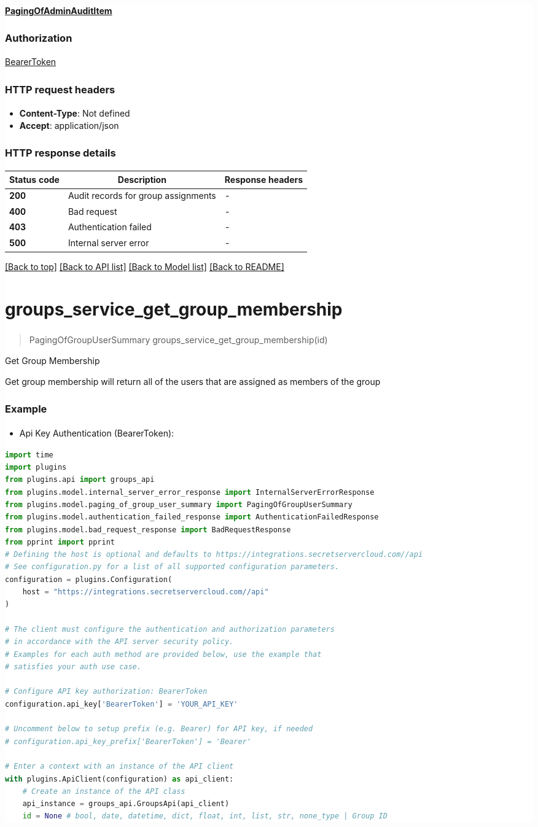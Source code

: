 [**PagingOfAdminAuditItem**](PagingOfAdminAuditItem.md)

### Authorization

[BearerToken](../README.md#BearerToken)

### HTTP request headers

 - **Content-Type**: Not defined
 - **Accept**: application/json


### HTTP response details

| Status code | Description | Response headers |
|-------------|-------------|------------------|
**200** | Audit records for group assignments |  -  |
**400** | Bad request |  -  |
**403** | Authentication failed |  -  |
**500** | Internal server error |  -  |

[[Back to top]](#) [[Back to API list]](../README.md#documentation-for-api-endpoints) [[Back to Model list]](../README.md#documentation-for-models) [[Back to README]](../README.md)

# **groups_service_get_group_membership**
> PagingOfGroupUserSummary groups_service_get_group_membership(id)

Get Group Membership

Get group membership will return all of the users that are assigned as members of the group

### Example

* Api Key Authentication (BearerToken):

```python
import time
import plugins
from plugins.api import groups_api
from plugins.model.internal_server_error_response import InternalServerErrorResponse
from plugins.model.paging_of_group_user_summary import PagingOfGroupUserSummary
from plugins.model.authentication_failed_response import AuthenticationFailedResponse
from plugins.model.bad_request_response import BadRequestResponse
from pprint import pprint
# Defining the host is optional and defaults to https://integrations.secretservercloud.com//api
# See configuration.py for a list of all supported configuration parameters.
configuration = plugins.Configuration(
    host = "https://integrations.secretservercloud.com//api"
)

# The client must configure the authentication and authorization parameters
# in accordance with the API server security policy.
# Examples for each auth method are provided below, use the example that
# satisfies your auth use case.

# Configure API key authorization: BearerToken
configuration.api_key['BearerToken'] = 'YOUR_API_KEY'

# Uncomment below to setup prefix (e.g. Bearer) for API key, if needed
# configuration.api_key_prefix['BearerToken'] = 'Bearer'

# Enter a context with an instance of the API client
with plugins.ApiClient(configuration) as api_client:
    # Create an instance of the API class
    api_instance = groups_api.GroupsApi(api_client)
    id = None # bool, date, datetime, dict, float, int, list, str, none_type | Group ID
```